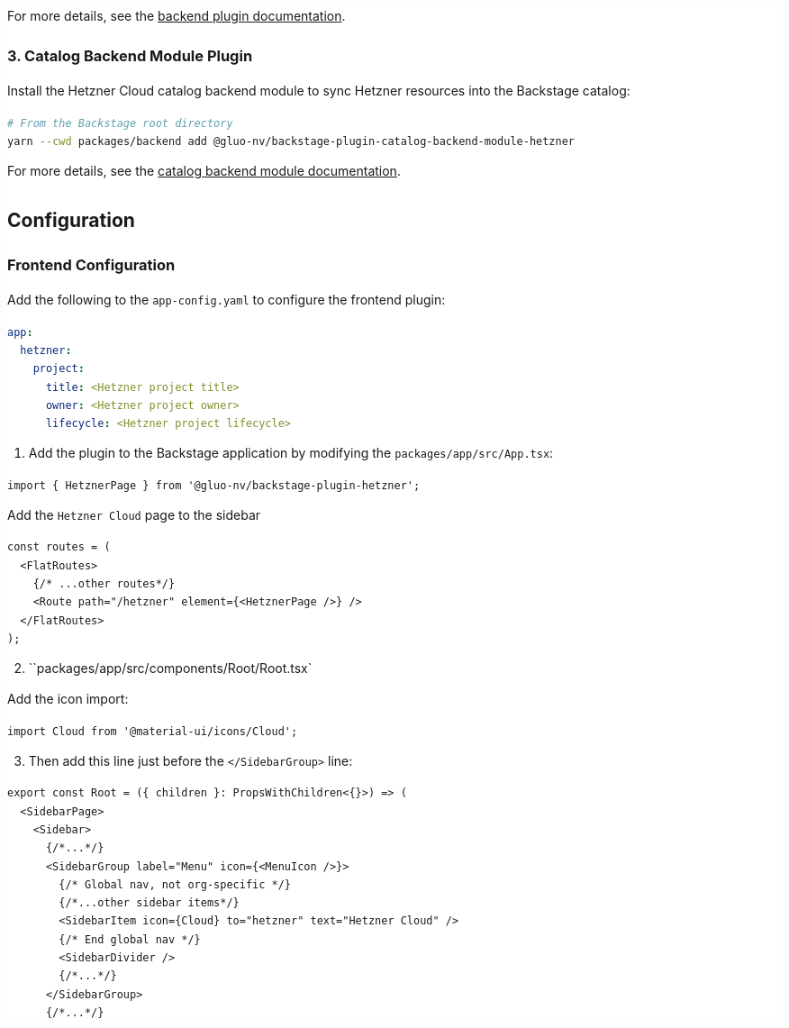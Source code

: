 For more details, see the [backend plugin documentation](./plugins/hetzner-backend/README.md).

### 3. Catalog Backend Module Plugin

Install the Hetzner Cloud catalog backend module to sync Hetzner resources into the Backstage catalog:

```bash
# From the Backstage root directory
yarn --cwd packages/backend add @gluo-nv/backstage-plugin-catalog-backend-module-hetzner
```

For more details, see the [catalog backend module documentation](./plugins/catalog-backend-module-hetzner/README.md).

## Configuration

### Frontend Configuration

Add the following to the `app-config.yaml` to configure the frontend plugin:

```yaml
app:
  hetzner:
    project:
      title: <Hetzner project title>
      owner: <Hetzner project owner>
      lifecycle: <Hetzner project lifecycle>
```

1. Add the plugin to the Backstage application by modifying the `packages/app/src/App.tsx`:

```tsx
import { HetznerPage } from '@gluo-nv/backstage-plugin-hetzner';
```

Add the `Hetzner Cloud` page to the sidebar

```tsx
const routes = (
  <FlatRoutes>
    {/* ...other routes*/}
    <Route path="/hetzner" element={<HetznerPage />} />
  </FlatRoutes>
);
```

2.  ``packages/app/src/components/Root/Root.tsx`

Add the icon import:

```tsx
import Cloud from '@material-ui/icons/Cloud';
```

3. Then add this line just before the `</SidebarGroup>` line:

```tsx
export const Root = ({ children }: PropsWithChildren<{}>) => (
  <SidebarPage>
    <Sidebar>
      {/*...*/}
      <SidebarGroup label="Menu" icon={<MenuIcon />}>
        {/* Global nav, not org-specific */}
        {/*...other sidebar items*/}
        <SidebarItem icon={Cloud} to="hetzner" text="Hetzner Cloud" />
        {/* End global nav */}
        <SidebarDivider />
        {/*...*/}
      </SidebarGroup>
      {/*...*/}
```